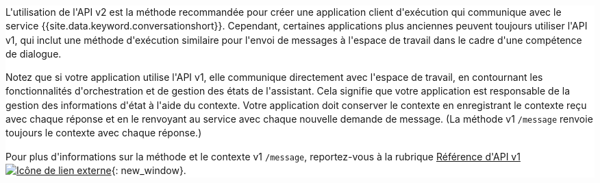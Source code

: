 L'utilisation de l'API v2 est la méthode recommandée pour créer une application client d'exécution qui communique avec le service {{site.data.keyword.conversationshort}}. Cependant, certaines applications plus anciennes peuvent toujours utiliser l'API v1, qui inclut une méthode d'exécution similaire pour l'envoi de messages à l'espace de travail dans le cadre d'une compétence de dialogue. 

Notez que si votre application utilise l'API v1, elle communique directement avec l'espace de travail, en contournant les fonctionnalités d'orchestration et de gestion des états de l'assistant. Cela signifie que votre application est responsable de la gestion des informations d'état à l'aide du contexte. Votre application doit conserver le contexte en enregistrant le contexte reçu avec chaque réponse et en le renvoyant au service avec chaque nouvelle demande de message. (La méthode v1 `/message` renvoie toujours le contexte avec chaque réponse.)

Pour plus d'informations sur la méthode et le contexte v1 `/message`, reportez-vous à la rubrique [Référence d'API v1 ![Icône de lien externe](../../icons/launch-glyph.svg "Icône de lien externe")](https://cloud.ibm.com/apidocs/assistant#get-response-to-user-input){: new_window}.
